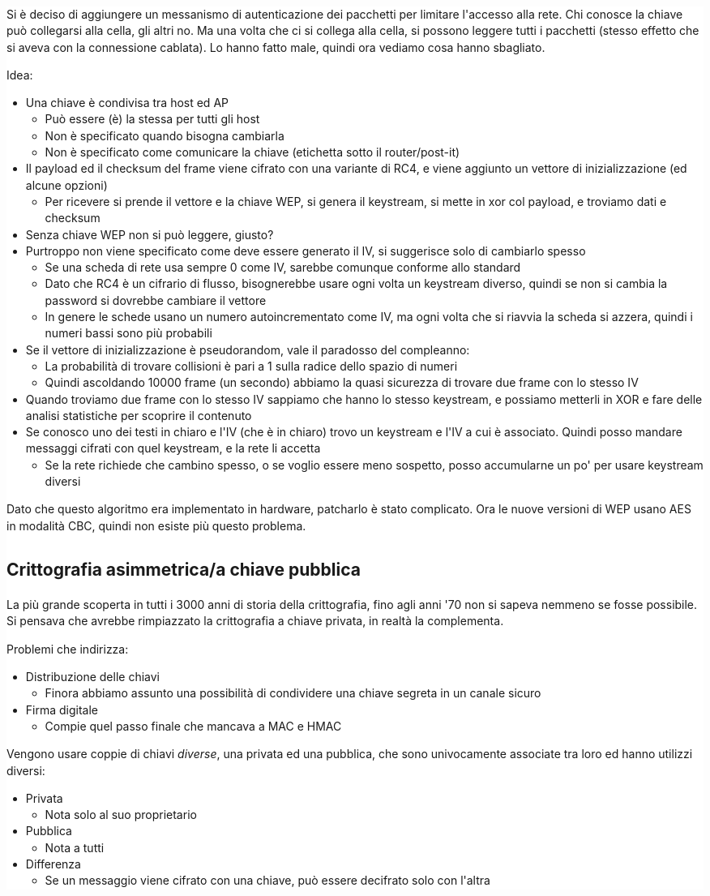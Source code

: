 Si è deciso di aggiungere un messanismo di autenticazione dei pacchetti per limitare l'accesso alla rete. Chi conosce la chiave può collegarsi alla cella, gli altri no. Ma una volta che ci si collega alla cella, si possono leggere tutti i pacchetti (stesso effetto che si aveva con la connessione cablata).
Lo hanno fatto male, quindi ora vediamo cosa hanno sbagliato.

Idea:
* Una chiave è condivisa tra host ed AP
  * Può essere (è) la stessa per tutti gli host
  * Non è specificato quando bisogna cambiarla
  * Non è specificato come comunicare la chiave (etichetta sotto il router/post-it)
* Il payload ed il checksum del frame viene cifrato con una variante di RC4, e viene aggiunto un vettore di inizializzazione (ed alcune opzioni)
  * Per ricevere si prende il vettore e la chiave WEP, si genera il keystream, si mette in xor col payload, e troviamo dati e checksum
* Senza chiave WEP non si può leggere, giusto?
* Purtroppo non viene specificato come deve essere generato il IV, si suggerisce solo di cambiarlo spesso
  * Se una scheda di rete usa sempre 0 come IV, sarebbe comunque conforme allo standard
  * Dato che RC4 è un cifrario di flusso, bisognerebbe usare ogni volta un keystream diverso, quindi se non si cambia la password si dovrebbe cambiare il vettore
  * In genere le schede usano un numero autoincrementato come IV, ma ogni volta che si riavvia la scheda si azzera, quindi i numeri bassi sono più probabili
* Se il vettore di inizializzazione è pseudorandom, vale il paradosso del compleanno:
  * La probabilità di trovare collisioni è pari a 1 sulla radice dello spazio di numeri
  * Quindi ascoldando 10000 frame (un secondo) abbiamo la quasi sicurezza di trovare due frame con lo stesso IV
* Quando troviamo due frame con lo stesso IV sappiamo che hanno lo stesso keystream, e possiamo metterli in XOR e fare delle analisi statistiche per scoprire il contenuto
* Se conosco uno dei testi in chiaro e l'IV (che è in chiaro) trovo un keystream e l'IV a cui è associato. Quindi posso mandare messaggi cifrati con quel keystream, e la rete li accetta
  * Se la rete richiede che cambino spesso, o se voglio essere meno sospetto, posso accumularne un po' per usare keystream diversi

Dato che questo algoritmo era implementato in hardware, patcharlo è stato complicato. Ora le nuove versioni di WEP usano AES in modalità CBC, quindi non esiste più questo problema.

## Crittografia asimmetrica/a chiave pubblica

La più grande scoperta in tutti i 3000 anni di storia della crittografia, fino agli anni '70 non si sapeva nemmeno se fosse possibile.
Si pensava che avrebbe rimpiazzato la crittografia a chiave privata, in realtà la complementa.

Problemi che indirizza:
* Distribuzione delle chiavi
  * Finora abbiamo assunto una possibilità di condividere una chiave segreta in un canale sicuro
* Firma digitale
  * Compie quel passo finale che mancava a MAC e HMAC

Vengono usare coppie di chiavi *diverse*, una privata ed una pubblica, che sono univocamente associate tra loro ed hanno utilizzi diversi:
* Privata
  * Nota solo al suo proprietario
* Pubblica
  * Nota a tutti
* Differenza
  * Se un messaggio viene cifrato con una chiave, può essere decifrato solo con l'altra
